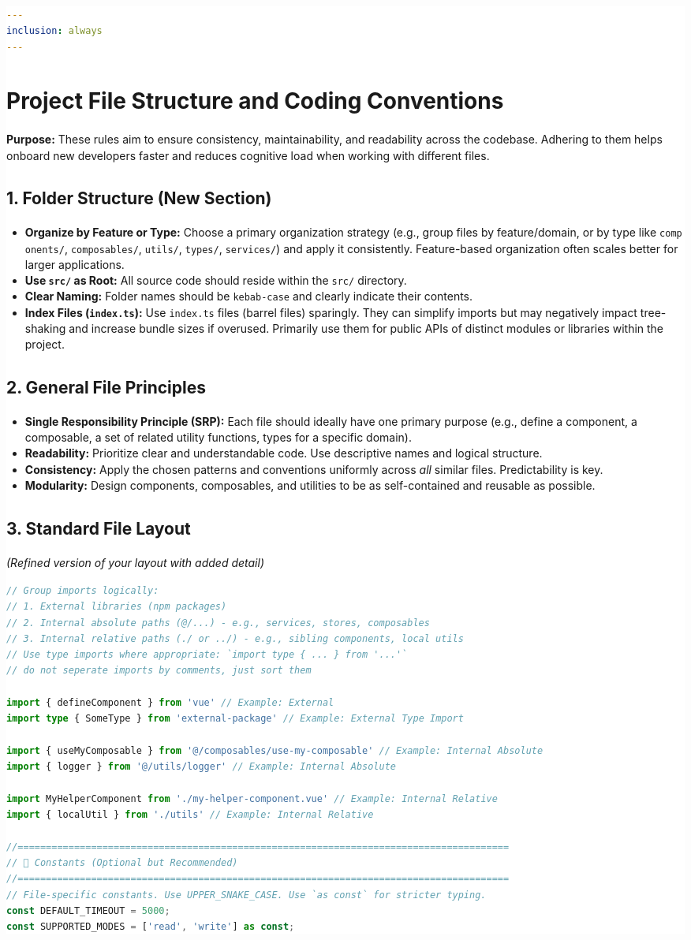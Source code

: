 ```yaml
---
inclusion: always
---
```

# Project File Structure and Coding Conventions

**Purpose:** These rules aim to ensure consistency, maintainability, and readability across the codebase. Adhering to them helps onboard new developers faster and reduces cognitive load when working with different files.

## 1. Folder Structure (New Section)

*   **Organize by Feature or Type:** Choose a primary organization strategy (e.g., group files by feature/domain, or by type like `components/`, `composables/`, `utils/`, `types/`, `services/`) and apply it consistently. Feature-based organization often scales better for larger applications.
*   **Use `src/` as Root:** All source code should reside within the `src/` directory.
*   **Clear Naming:** Folder names should be `kebab-case` and clearly indicate their contents.
*   **Index Files (`index.ts`):** Use `index.ts` files (barrel files) sparingly. They can simplify imports but may negatively impact tree-shaking and increase bundle sizes if overused. Primarily use them for public APIs of distinct modules or libraries within the project.

## 2. General File Principles

*   **Single Responsibility Principle (SRP):** Each file should ideally have one primary purpose (e.g., define a component, a composable, a set of related utility functions, types for a specific domain).
*   **Readability:** Prioritize clear and understandable code. Use descriptive names and logical structure.
*   **Consistency:** Apply the chosen patterns and conventions uniformly across *all* similar files. Predictability is key.
*   **Modularity:** Design components, composables, and utilities to be as self-contained and reusable as possible.

## 3. Standard File Layout

*(Refined version of your layout with added detail)*

```typescript
// Group imports logically:
// 1. External libraries (npm packages)
// 2. Internal absolute paths (@/...) - e.g., services, stores, composables
// 3. Internal relative paths (./ or ../) - e.g., sibling components, local utils
// Use type imports where appropriate: `import type { ... } from '...'`
// do not seperate imports by comments, just sort them

import { defineComponent } from 'vue' // Example: External
import type { SomeType } from 'external-package' // Example: External Type Import

import { useMyComposable } from '@/composables/use-my-composable' // Example: Internal Absolute
import { logger } from '@/utils/logger' // Example: Internal Absolute

import MyHelperComponent from './my-helper-component.vue' // Example: Internal Relative
import { localUtil } from './utils' // Example: Internal Relative

//=======================================================================================
// 📌 Constants (Optional but Recommended)
//=======================================================================================
// File-specific constants. Use UPPER_SNAKE_CASE. Use `as const` for stricter typing.
const DEFAULT_TIMEOUT = 5000;
const SUPPORTED_MODES = ['read', 'write'] as const;

```